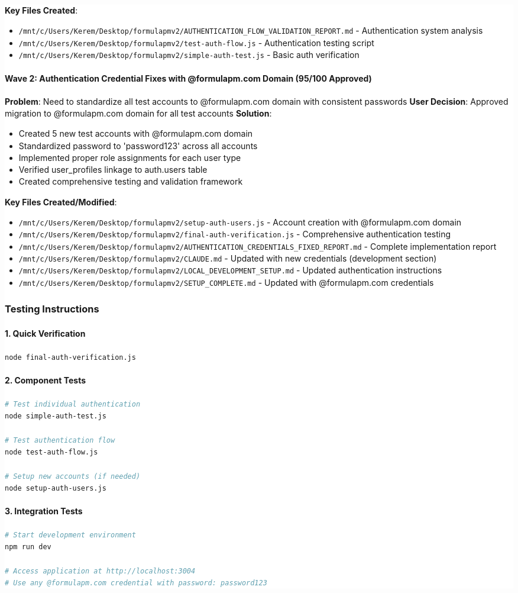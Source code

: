 **Key Files Created**:
- `/mnt/c/Users/Kerem/Desktop/formulapmv2/AUTHENTICATION_FLOW_VALIDATION_REPORT.md` - Authentication system analysis
- `/mnt/c/Users/Kerem/Desktop/formulapmv2/test-auth-flow.js` - Authentication testing script
- `/mnt/c/Users/Kerem/Desktop/formulapmv2/simple-auth-test.js` - Basic auth verification

#### Wave 2: Authentication Credential Fixes with @formulapm.com Domain (95/100 Approved)
**Problem**: Need to standardize all test accounts to @formulapm.com domain with consistent passwords
**User Decision**: Approved migration to @formulapm.com domain for all test accounts
**Solution**:
- Created 5 new test accounts with @formulapm.com domain
- Standardized password to 'password123' across all accounts
- Implemented proper role assignments for each user type
- Verified user_profiles linkage to auth.users table
- Created comprehensive testing and validation framework

**Key Files Created/Modified**:
- `/mnt/c/Users/Kerem/Desktop/formulapmv2/setup-auth-users.js` - Account creation with @formulapm.com domain
- `/mnt/c/Users/Kerem/Desktop/formulapmv2/final-auth-verification.js` - Comprehensive authentication testing
- `/mnt/c/Users/Kerem/Desktop/formulapmv2/AUTHENTICATION_CREDENTIALS_FIXED_REPORT.md` - Complete implementation report
- `/mnt/c/Users/Kerem/Desktop/formulapmv2/CLAUDE.md` - Updated with new credentials (development section)
- `/mnt/c/Users/Kerem/Desktop/formulapmv2/LOCAL_DEVELOPMENT_SETUP.md` - Updated authentication instructions
- `/mnt/c/Users/Kerem/Desktop/formulapmv2/SETUP_COMPLETE.md` - Updated with @formulapm.com credentials

### Testing Instructions

#### 1. Quick Verification
```bash
node final-auth-verification.js
```

#### 2. Component Tests
```bash
# Test individual authentication
node simple-auth-test.js

# Test authentication flow
node test-auth-flow.js

# Setup new accounts (if needed)
node setup-auth-users.js
```

#### 3. Integration Tests
```bash
# Start development environment
npm run dev

# Access application at http://localhost:3004
# Use any @formulapm.com credential with password: password123
```
